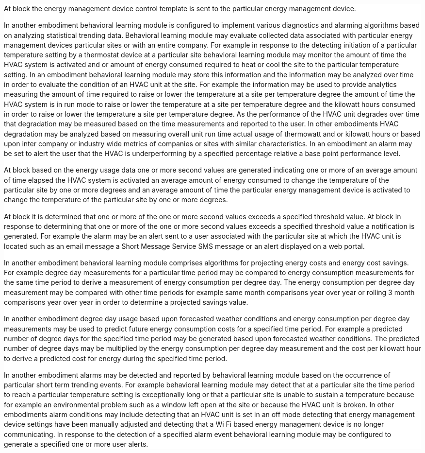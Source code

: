 At block the energy management device control template is sent to the particular energy management device.

In another embodiment behavioral learning module is configured to implement various diagnostics and alarming algorithms based on analyzing statistical trending data. Behavioral learning module may evaluate collected data associated with particular energy management devices particular sites or with an entire company. For example in response to the detecting initiation of a particular temperature setting by a thermostat device at a particular site behavioral learning module may monitor the amount of time the HVAC system is activated and or amount of energy consumed required to heat or cool the site to the particular temperature setting. In an embodiment behavioral learning module may store this information and the information may be analyzed over time in order to evaluate the condition of an HVAC unit at the site. For example the information may be used to provide analytics measuring the amount of time required to raise or lower the temperature at a site per temperature degree the amount of time the HVAC system is in run mode to raise or lower the temperature at a site per temperature degree and the kilowatt hours consumed in order to raise or lower the temperature a site per temperature degree. As the performance of the HVAC unit degrades over time that degradation may be measured based on the time measurements and reported to the user. In other embodiments HVAC degradation may be analyzed based on measuring overall unit run time actual usage of thermowatt and or kilowatt hours or based upon inter company or industry wide metrics of companies or sites with similar characteristics. In an embodiment an alarm may be set to alert the user that the HVAC is underperforming by a specified percentage relative a base point performance level.

At block based on the energy usage data one or more second values are generated indicating one or more of an average amount of time elapsed the HVAC system is activated an average amount of energy consumed to change the temperature of the particular site by one or more degrees and an average amount of time the particular energy management device is activated to change the temperature of the particular site by one or more degrees.

At block it is determined that one or more of the one or more second values exceeds a specified threshold value. At block in response to determining that one or more of the one or more second values exceeds a specified threshold value a notification is generated. For example the alarm may be an alert sent to a user associated with the particular site at which the HVAC unit is located such as an email message a Short Message Service SMS message or an alert displayed on a web portal.

In another embodiment behavioral learning module comprises algorithms for projecting energy costs and energy cost savings. For example degree day measurements for a particular time period may be compared to energy consumption measurements for the same time period to derive a measurement of energy consumption per degree day. The energy consumption per degree day measurement may be compared with other time periods for example same month comparisons year over year or rolling 3 month comparisons year over year in order to determine a projected savings value.

In another embodiment degree day usage based upon forecasted weather conditions and energy consumption per degree day measurements may be used to predict future energy consumption costs for a specified time period. For example a predicted number of degree days for the specified time period may be generated based upon forecasted weather conditions. The predicted number of degree days may be multiplied by the energy consumption per degree day measurement and the cost per kilowatt hour to derive a predicted cost for energy during the specified time period.

In another embodiment alarms may be detected and reported by behavioral learning module based on the occurrence of particular short term trending events. For example behavioral learning module may detect that at a particular site the time period to reach a particular temperature setting is exceptionally long or that a particular site is unable to sustain a temperature because for example an environmental problem such as a window left open at the site or because the HVAC unit is broken. In other embodiments alarm conditions may include detecting that an HVAC unit is set in an off mode detecting that energy management device settings have been manually adjusted and detecting that a Wi Fi based energy management device is no longer communicating. In response to the detection of a specified alarm event behavioral learning module may be configured to generate a specified one or more user alerts.
